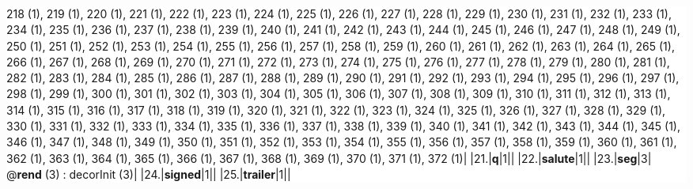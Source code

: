 218 (1), 219 (1), 220 (1), 221 (1), 222 (1), 223 (1), 224 (1), 225 (1), 226 (1), 227 (1), 228 (1), 229 (1), 230 (1), 231 (1), 232 (1), 233 (1), 234 (1), 235 (1), 236 (1), 237 (1), 238 (1), 239 (1), 240 (1), 241 (1), 242 (1), 243 (1), 244 (1), 245 (1), 246 (1), 247 (1), 248 (1), 249 (1), 250 (1), 251 (1), 252 (1), 253 (1), 254 (1), 255 (1), 256 (1), 257 (1), 258 (1), 259 (1), 260 (1), 261 (1), 262 (1), 263 (1), 264 (1), 265 (1), 266 (1), 267 (1), 268 (1), 269 (1), 270 (1), 271 (1), 272 (1), 273 (1), 274 (1), 275 (1), 276 (1), 277 (1), 278 (1), 279 (1), 280 (1), 281 (1), 282 (1), 283 (1), 284 (1), 285 (1), 286 (1), 287 (1), 288 (1), 289 (1), 290 (1), 291 (1), 292 (1), 293 (1), 294 (1), 295 (1), 296 (1), 297 (1), 298 (1), 299 (1), 300 (1), 301 (1), 302 (1), 303 (1), 304 (1), 305 (1), 306 (1), 307 (1), 308 (1), 309 (1), 310 (1), 311 (1), 312 (1), 313 (1), 314 (1), 315 (1), 316 (1), 317 (1), 318 (1), 319 (1), 320 (1), 321 (1), 322 (1), 323 (1), 324 (1), 325 (1), 326 (1), 327 (1), 328 (1), 329 (1), 330 (1), 331 (1), 332 (1), 333 (1), 334 (1), 335 (1), 336 (1), 337 (1), 338 (1), 339 (1), 340 (1), 341 (1), 342 (1), 343 (1), 344 (1), 345 (1), 346 (1), 347 (1), 348 (1), 349 (1), 350 (1), 351 (1), 352 (1), 353 (1), 354 (1), 355 (1), 356 (1), 357 (1), 358 (1), 359 (1), 360 (1), 361 (1), 362 (1), 363 (1), 364 (1), 365 (1), 366 (1), 367 (1), 368 (1), 369 (1), 370 (1), 371 (1), 372 (1)|
|21.|__q__|1||
|22.|__salute__|1||
|23.|__seg__|3| @__rend__ (3) : decorInit (3)|
|24.|__signed__|1||
|25.|__trailer__|1||
